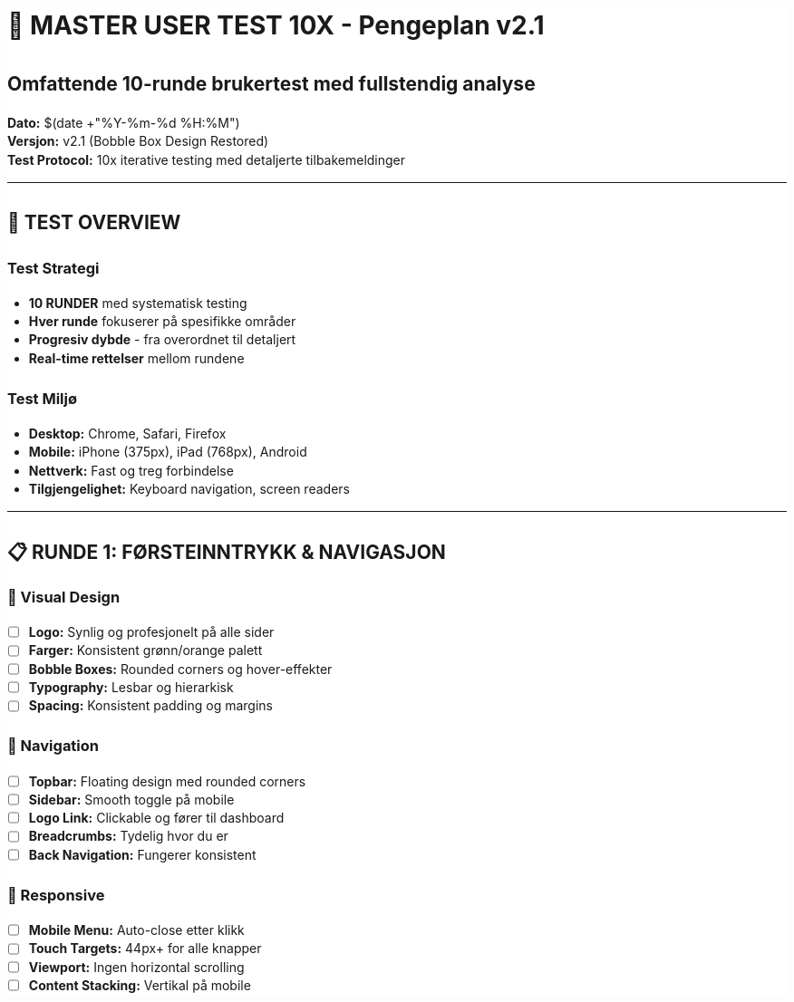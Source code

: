# 🔬 MASTER USER TEST 10X - Pengeplan v2.1
## Omfattende 10-runde brukertest med fullstendig analyse

**Dato:** $(date +"%Y-%m-%d %H:%M")  
**Versjon:** v2.1 (Bobble Box Design Restored)  
**Test Protocol:** 10x iterative testing med detaljerte tilbakemeldinger  

---

## 🎯 TEST OVERVIEW

### Test Strategi
- **10 RUNDER** med systematisk testing
- **Hver runde** fokuserer på spesifikke områder
- **Progresiv dybde** - fra overordnet til detaljert
- **Real-time rettelser** mellom rundene

### Test Miljø
- **Desktop:** Chrome, Safari, Firefox
- **Mobile:** iPhone (375px), iPad (768px), Android
- **Nettverk:** Fast og treg forbindelse
- **Tilgjengelighet:** Keyboard navigation, screen readers

---

## 📋 RUNDE 1: FØRSTEINNTRYKK & NAVIGASJON

### 🎨 Visual Design
- [ ] **Logo:** Synlig og profesjonelt på alle sider
- [ ] **Farger:** Konsistent grønn/orange palett
- [ ] **Bobble Boxes:** Rounded corners og hover-effekter
- [ ] **Typography:** Lesbar og hierarkisk
- [ ] **Spacing:** Konsistent padding og margins

### 🧭 Navigation
- [ ] **Topbar:** Floating design med rounded corners
- [ ] **Sidebar:** Smooth toggle på mobile
- [ ] **Logo Link:** Clickable og fører til dashboard
- [ ] **Breadcrumbs:** Tydelig hvor du er
- [ ] **Back Navigation:** Fungerer konsistent

### 📱 Responsive
- [ ] **Mobile Menu:** Auto-close etter klikk
- [ ] **Touch Targets:** 44px+ for alle knapper
- [ ] **Viewport:** Ingen horizontal scrolling
- [ ] **Content Stacking:** Vertikal på mobile
